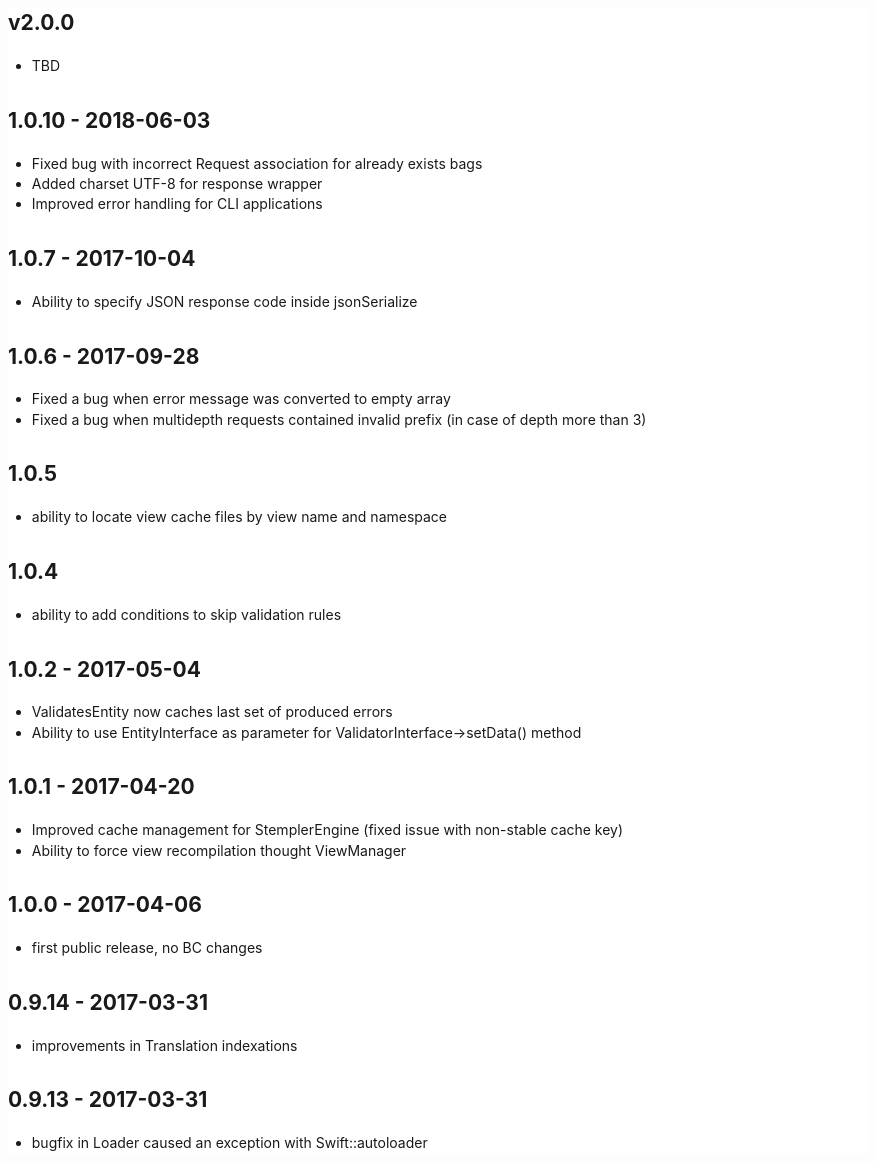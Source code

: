 ## v2.0.0

- TBD

## 1.0.10 - 2018-06-03

- Fixed bug with incorrect Request association for already exists bags
- Added charset UTF-8 for response wrapper
- Improved error handling for CLI applications

## 1.0.7 - 2017-10-04

- Ability to specify JSON response code inside jsonSerialize

## 1.0.6 - 2017-09-28

- Fixed a bug when error message was converted to empty array
- Fixed a bug when multidepth requests contained invalid prefix (in case of depth more than 3)

## 1.0.5

- ability to locate view cache files by view name and namespace

## 1.0.4

- ability to add conditions to skip validation rules

## 1.0.2 - 2017-05-04

- ValidatesEntity now caches last set of produced errors
- Ability to use EntityInterface as parameter for ValidatorInterface->setData() method

## 1.0.1 - 2017-04-20

- Improved cache management for StemplerEngine (fixed issue with non-stable cache key)
- Ability to force view recompilation thought ViewManager

## 1.0.0 - 2017-04-06

- first public release, no BC changes

## 0.9.14 - 2017-03-31

- improvements in Translation indexations

## 0.9.13 - 2017-03-31

- bugfix in Loader caused an exception with Swift::autoloader
